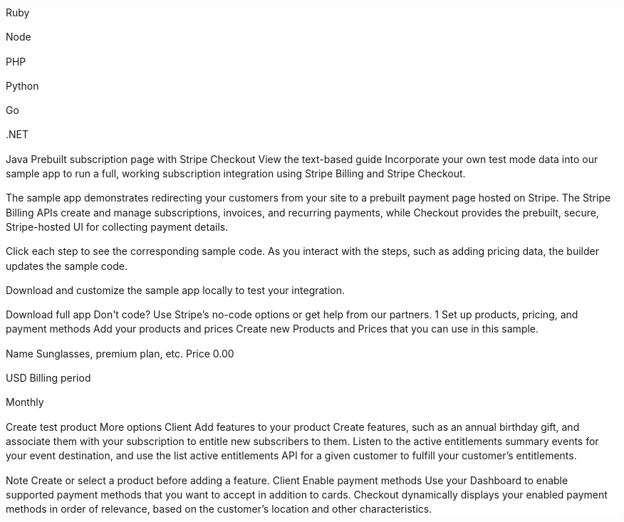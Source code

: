 
Ruby

Node

PHP

Python

Go

.NET

Java
Prebuilt subscription page with Stripe Checkout
View the text-based guide
Incorporate your own test mode data into our sample app to run a full, working subscription integration using Stripe Billing and Stripe Checkout.

The sample app demonstrates redirecting your customers from your site to a prebuilt payment page hosted on Stripe. The Stripe Billing APIs create and manage subscriptions, invoices, and recurring payments, while Checkout provides the prebuilt, secure, Stripe-hosted UI for collecting payment details.

Click each step to see the corresponding sample code. As you interact with the steps, such as adding pricing data, the builder updates the sample code.

Download and customize the sample app locally to test your integration.


Download full app
Don't code? Use Stripe’s no-code options or get help from our partners.
1
Set up products, pricing, and payment methods
Add your products and prices
Create new Products and Prices that you can use in this sample.

Name
Sunglasses, premium plan, etc.
Price
0.00

USD
Billing period

Monthly

Create test product
More options
Client
Add features to your product
Create features, such as an annual birthday gift, and associate them with your subscription to entitle new subscribers to them. Listen to the active entitlements summary events for your event destination, and use the list active entitlements API for a given customer to fulfill your customer’s entitlements.

Note
Create or select a product before adding a feature.
Client
Enable payment methods
Use your Dashboard to enable supported payment methods that you want to accept in addition to cards. Checkout dynamically displays your enabled payment methods in order of relevance, based on the customer’s location and other characteristics.
